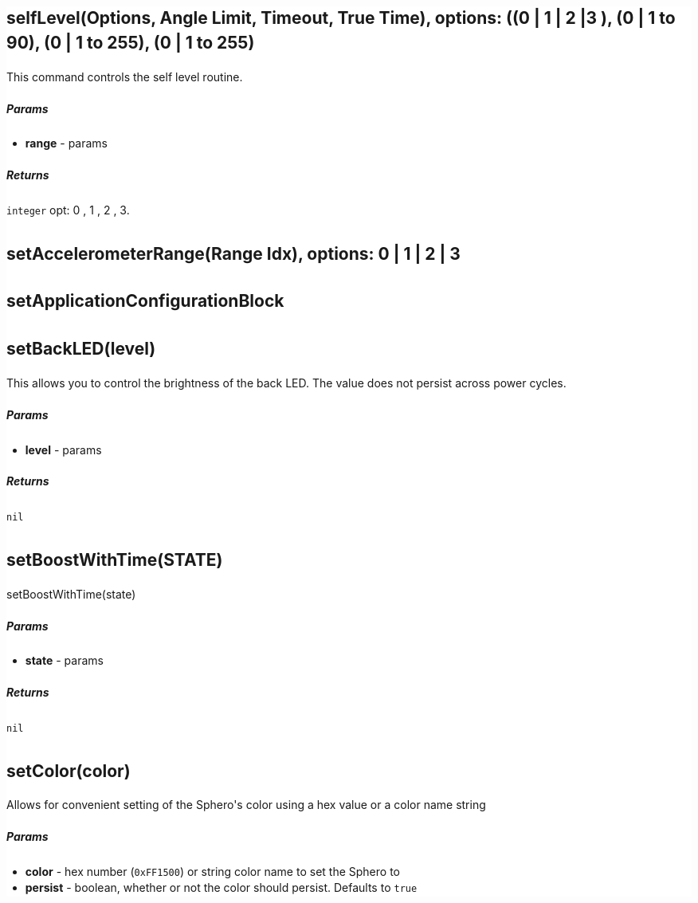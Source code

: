 ## selfLevel(Options, Angle Limit, Timeout, True Time), options: ((0 | 1 | 2 |3 ), (0 | 1 to 90), (0 | 1 to 255), (0 | 1 to 255)

This command controls the self level routine.

##### Params

- **range** - params

##### Returns 

`integer` opt: 0 , 1 , 2 , 3.

## setAccelerometerRange(Range Idx), options: 0 | 1 | 2 | 3

## setApplicationConfigurationBlock

## setBackLED(level)

This allows you to control the brightness of the back LED. The value does
not persist across power cycles.

##### Params

- **level** - params

##### Returns 

`nil`

## setBoostWithTime(STATE)

setBoostWithTime(state)

##### Params

- **state** - params

##### Returns 

`nil`

## setColor(color)

Allows for convenient setting of the Sphero's color using a hex value
or a color name string

##### Params

- **color** - hex number (`0xFF1500`) or string color name to set the Sphero
  to
- **persist** - boolean, whether or not the color should persist. Defaults to
  `true`
